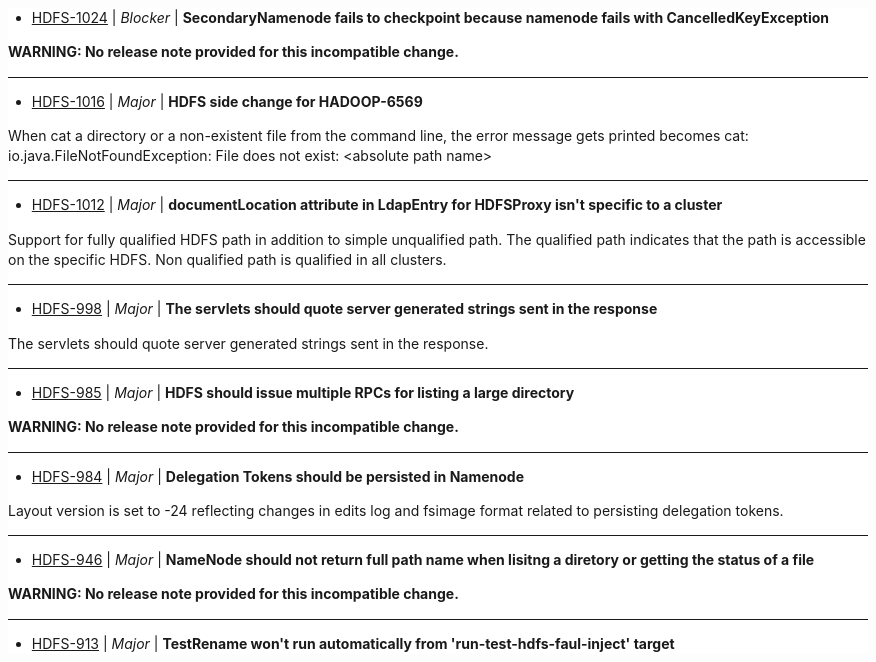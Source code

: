 * [HDFS-1024](https://issues.apache.org/jira/browse/HDFS-1024) | *Blocker* | **SecondaryNamenode fails to checkpoint because namenode fails with CancelledKeyException**

**WARNING: No release note provided for this incompatible change.**


---

* [HDFS-1016](https://issues.apache.org/jira/browse/HDFS-1016) | *Major* | **HDFS side change for HADOOP-6569**

When cat a directory or a non-existent file from the command line, the error message gets printed becomes
cat: io.java.FileNotFoundException: File does not exist: \<absolute path name\>


---

* [HDFS-1012](https://issues.apache.org/jira/browse/HDFS-1012) | *Major* | **documentLocation attribute in LdapEntry for HDFSProxy isn't specific to a cluster**

Support for fully qualified HDFS path in addition to simple unqualified path. 
The qualified path indicates that the path is accessible on the specific HDFS. Non qualified path is qualified in all clusters.


---

* [HDFS-998](https://issues.apache.org/jira/browse/HDFS-998) | *Major* | **The servlets should quote server generated strings sent in the response**

The servlets should quote server generated strings sent in the response.


---

* [HDFS-985](https://issues.apache.org/jira/browse/HDFS-985) | *Major* | **HDFS should issue multiple RPCs for listing a large directory**

**WARNING: No release note provided for this incompatible change.**


---

* [HDFS-984](https://issues.apache.org/jira/browse/HDFS-984) | *Major* | **Delegation Tokens should be persisted in Namenode**

Layout version is set to -24 reflecting changes in edits log and fsimage format related to persisting delegation tokens.


---

* [HDFS-946](https://issues.apache.org/jira/browse/HDFS-946) | *Major* | **NameNode should not return full path name when lisitng a diretory or getting the status of a file**

**WARNING: No release note provided for this incompatible change.**


---

* [HDFS-913](https://issues.apache.org/jira/browse/HDFS-913) | *Major* | **TestRename won't run automatically from 'run-test-hdfs-faul-inject' target**
